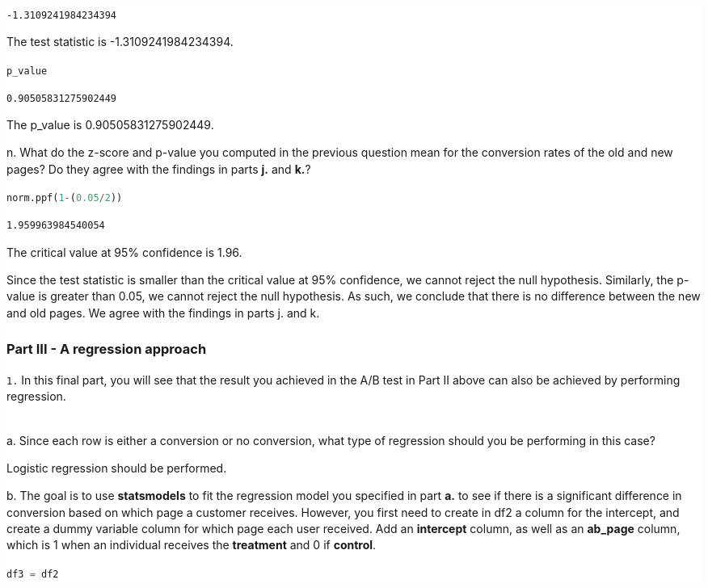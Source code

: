 


    -1.3109241984234394



The test statistic is -1.3109241984234394.


```python
p_value
```




    0.90505831275902449



The p_value is 0.90505831275902449.

n. What do the z-score and p-value you computed in the previous question mean for the conversion rates of the old and new pages?  Do they agree with the findings in parts **j.** and **k.**?


```python
norm.ppf(1-(0.05/2))
```




    1.959963984540054



The critical value at 95% confidence is 1.96.

Since the test statistic is smaller than the critical value at 95% confidence, we cannot reject the null hypothesis. Similarly, the p-value is greater than 0.05, we cannot reject the null hypothesis. As such, we conclude that there is no difference between the new and old pages. We agree with the findings in parts j. and k.

<a id='regression'></a>
### Part III - A regression approach

`1.` In this final part, you will see that the result you achieved in the A/B test in Part II above can also be achieved by performing regression.<br><br> 

a. Since each row is either a conversion or no conversion, what type of regression should you be performing in this case?

Logistic regression should be performed.

b. The goal is to use **statsmodels** to fit the regression model you specified in part **a.** to see if there is a significant difference in conversion based on which page a customer receives. However, you first need to create in df2 a column for the intercept, and create a dummy variable column for which page each user received.  Add an **intercept** column, as well as an **ab_page** column, which is 1 when an individual receives the **treatment** and 0 if **control**.


```python
df3 = df2
```
